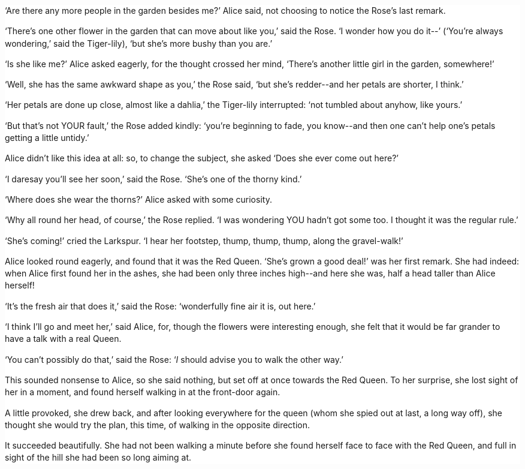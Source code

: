 ‘Are there any more people in the garden besides me?’ Alice said, not
choosing to notice the Rose’s last remark.

‘There’s one other flower in the garden that can move about like you,’
said the Rose. ‘I wonder how you do it--’ (‘You’re always wondering,’
said the Tiger-lily), ‘but she’s more bushy than you are.’

‘Is she like me?’ Alice asked eagerly, for the thought crossed her mind,
‘There’s another little girl in the garden, somewhere!’

‘Well, she has the same awkward shape as you,’ the Rose said, ‘but she’s
redder--and her petals are shorter, I think.’

‘Her petals are done up close, almost like a dahlia,’ the Tiger-lily
interrupted: ‘not tumbled about anyhow, like yours.’

‘But that’s not YOUR fault,’ the Rose added kindly: ‘you’re beginning
to fade, you know--and then one can’t help one’s petals getting a little
untidy.’

Alice didn’t like this idea at all: so, to change the subject, she asked
‘Does she ever come out here?’

‘I daresay you’ll see her soon,’ said the Rose. ‘She’s one of the thorny
kind.’

‘Where does she wear the thorns?’ Alice asked with some curiosity.

‘Why all round her head, of course,’ the Rose replied. ‘I was wondering
YOU hadn’t got some too. I thought it was the regular rule.’

‘She’s coming!’ cried the Larkspur. ‘I hear her footstep, thump, thump,
thump, along the gravel-walk!’

Alice looked round eagerly, and found that it was the Red Queen. ‘She’s
grown a good deal!’ was her first remark. She had indeed: when Alice
first found her in the ashes, she had been only three inches high--and
here she was, half a head taller than Alice herself!

‘It’s the fresh air that does it,’ said the Rose: ‘wonderfully fine air
it is, out here.’

‘I think I’ll go and meet her,’ said Alice, for, though the flowers were
interesting enough, she felt that it would be far grander to have a talk
with a real Queen.

‘You can’t possibly do that,’ said the Rose: ‘_I_ should advise you to
walk the other way.’

This sounded nonsense to Alice, so she said nothing, but set off at
once towards the Red Queen. To her surprise, she lost sight of her in a
moment, and found herself walking in at the front-door again.

A little provoked, she drew back, and after looking everywhere for the
queen (whom she spied out at last, a long way off), she thought she
would try the plan, this time, of walking in the opposite direction.

It succeeded beautifully. She had not been walking a minute before she
found herself face to face with the Red Queen, and full in sight of the
hill she had been so long aiming at.
